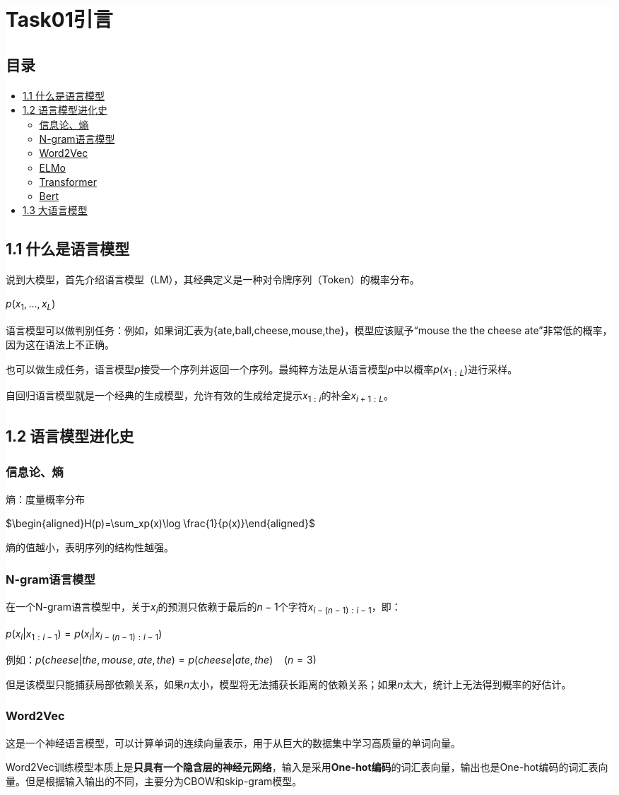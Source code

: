 # Task01引言

## 目录

-   [1.1 什么是语言模型](#11-什么是语言模型)
-   [1.2 语言模型进化史](#12-语言模型进化史)
    -   [信息论、熵](#信息论熵)
    -   [N-gram语言模型](#N-gram语言模型)
    -   [Word2Vec](#Word2Vec)
    -   [ELMo](#ELMo)
    -   [Transformer](#Transformer)
    -   [Bert](#Bert)
-   [1.3 大语言模型](#13-大语言模型)

## 1.1 什么是语言模型

说到大模型，首先介绍语言模型（LM），其经典定义是一种对令牌序列（Token）的概率分布。

$p(x_1,...,x_L)$

语言模型可以做判别任务：例如，如果词汇表为{ate,ball,cheese,mouse,the}，模型应该赋予“mouse the  the cheese ate”非常低的概率，因为这在语法上不正确。

也可以做生成任务，语言模型$p$接受一个序列并返回一个序列。最纯粹方法是从语言模型$p$中以概率$p(x_{1:L})$进行采样。

自回归语言模型就是一个经典的生成模型，允许有效的生成给定提示$x_{1:i}$的补全$x_{i+1:L}$。

## 1.2 语言模型进化史

### 信息论、熵

熵：度量概率分布

$\begin{aligned}H(p)=\sum_xp(x)\log \frac{1}{p(x)}\end{aligned}$

熵的值越小，表明序列的结构性越强。

### N-gram语言模型

在一个N-gram语言模型中，关于$x_i$的预测只依赖于最后的$n-1$个字符$x_{i-(n-1):i-1}$，即：

$p(x_i|x_{1:i-1})=p(x_i|x_{i-(n-1):i-1})$

例如：$p(cheese|the,mouse,ate,the)=p(cheese|ate,the) \ \ \ \  (n=3)$

但是该模型只能捕获局部依赖关系，如果$n$太小，模型将无法捕获长距离的依赖关系；如果$n$太大，统计上无法得到概率的好估计。

### Word2Vec

这是一个神经语言模型，可以计算单词的连续向量表示，用于从巨大的数据集中学习高质量的单词向量。

Word2Vec训练模型本质上是**只具有一个隐含层的神经元网络**，输入是采用**One-hot编码**的词汇表向量，输出也是One-hot编码的词汇表向量。但是根据输入输出的不同，主要分为CBOW和skip-gram模型。

